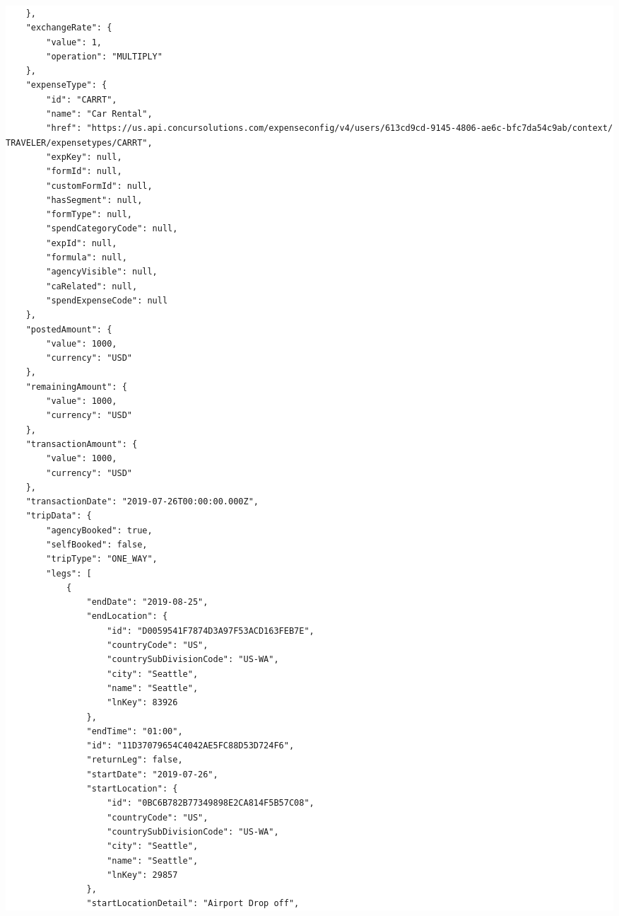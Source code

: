 ```
    },
    "exchangeRate": {
        "value": 1,
        "operation": "MULTIPLY"
    },
    "expenseType": {
        "id": "CARRT",
        "name": "Car Rental",
        "href": "https://us.api.concursolutions.com/expenseconfig/v4/users/613cd9cd-9145-4806-ae6c-bfc7da54c9ab/context/TRAVELER/expensetypes/CARRT",
        "expKey": null,
        "formId": null,
        "customFormId": null,
        "hasSegment": null,
        "formType": null,
        "spendCategoryCode": null,
        "expId": null,
        "formula": null,
        "agencyVisible": null,
        "caRelated": null,
        "spendExpenseCode": null
    },
    "postedAmount": {
        "value": 1000,
        "currency": "USD"
    },
    "remainingAmount": {
        "value": 1000,
        "currency": "USD"
    },
    "transactionAmount": {
        "value": 1000,
        "currency": "USD"
    },
    "transactionDate": "2019-07-26T00:00:00.000Z",
    "tripData": {
        "agencyBooked": true,
        "selfBooked": false,
        "tripType": "ONE_WAY",
        "legs": [
            {
                "endDate": "2019-08-25",
                "endLocation": {
                    "id": "D0059541F7874D3A97F53ACD163FEB7E",
                    "countryCode": "US",
                    "countrySubDivisionCode": "US-WA",
                    "city": "Seattle",
                    "name": "Seattle",
                    "lnKey": 83926
                },
                "endTime": "01:00",
                "id": "11D37079654C4042AE5FC88D53D724F6",
                "returnLeg": false,
                "startDate": "2019-07-26",
                "startLocation": {
                    "id": "0BC6B782B77349898E2CA814F5B57C08",
                    "countryCode": "US",
                    "countrySubDivisionCode": "US-WA",
                    "city": "Seattle",
                    "name": "Seattle",
                    "lnKey": 29857
                },
                "startLocationDetail": "Airport Drop off",
```